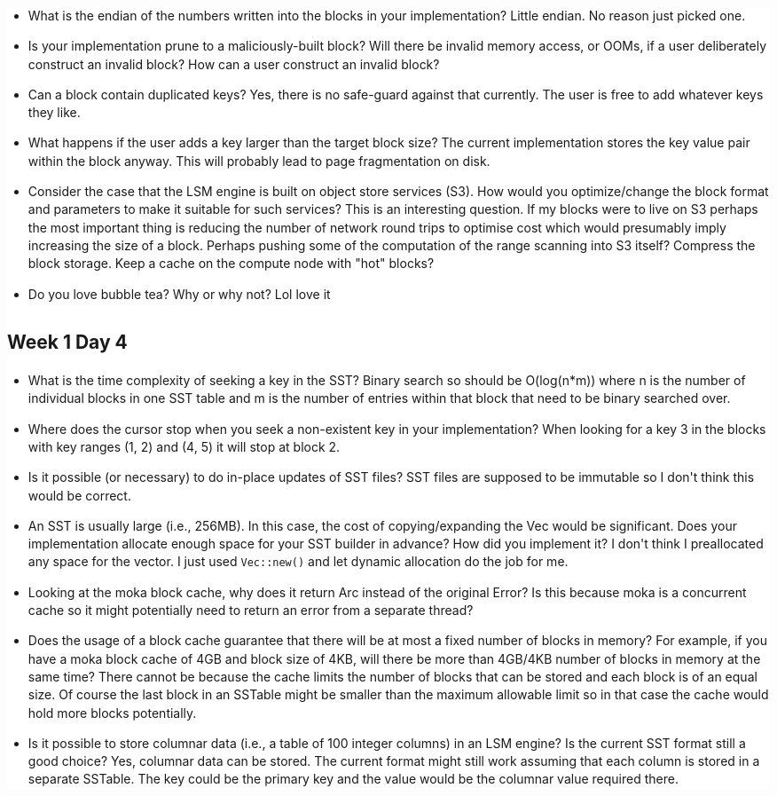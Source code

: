 * What is the endian of the numbers written into the blocks in your implementation?
Little endian. No reason just picked one.

* Is your implementation prune to a maliciously-built block? Will there be invalid memory access, or OOMs, if a user deliberately construct an invalid block?
How can a user construct an invalid block? 

* Can a block contain duplicated keys?
Yes, there is no safe-guard against that currently. The user is free to add whatever keys they like.

* What happens if the user adds a key larger than the target block size?
The current implementation stores the key value pair within the block anyway. This will probably lead to page fragmentation on disk.

* Consider the case that the LSM engine is built on object store services (S3). How would you optimize/change the block format and parameters to make it suitable for such services?
This is an interesting question. If my blocks were to live on S3 perhaps the most important thing is reducing the number of network round trips to optimise cost which would presumably imply increasing the size of a block. Perhaps pushing some of the computation of the range scanning into S3 itself? Compress the block storage. Keep a cache on the compute node with "hot" blocks? 


* Do you love bubble tea? Why or why not?
Lol love it

##  Week 1 Day 4

* What is the time complexity of seeking a key in the SST?
Binary search so should be O(log(n*m)) where n is the number of individual blocks in one SST table and m is the number of entries within that block that need to be binary searched over.

* Where does the cursor stop when you seek a non-existent key in your implementation?
When looking for a key 3 in the blocks with key ranges (1, 2) and (4, 5) it will stop at block 2.

* Is it possible (or necessary) to do in-place updates of SST files?
SST files are supposed to be immutable so I don't think this would be correct.

* An SST is usually large (i.e., 256MB). In this case, the cost of copying/expanding the Vec would be significant. Does your implementation allocate enough space for your SST builder in advance? How did you implement it?
I don't think I preallocated any space for the vector. I just used `Vec::new()` and let dynamic allocation do the job for me.

* Looking at the moka block cache, why does it return Arc<Error> instead of the original Error?
Is this because moka is a concurrent cache so it might potentially need to return an error from a separate thread?

* Does the usage of a block cache guarantee that there will be at most a fixed number of blocks in memory? For example, if you have a moka block cache of 4GB and block size of 4KB, will there be more than 4GB/4KB number of blocks in memory at the same time?
There cannot be because the cache limits the number of blocks that can be stored and each block is of an equal size. Of course the last block in an SSTable might be smaller than the maximum allowable limit so in that case the cache would hold more blocks potentially.

* Is it possible to store columnar data (i.e., a table of 100 integer columns) in an LSM engine? Is the current SST format still a good choice?
Yes, columnar data can be stored. The current format might still work assuming that each column is stored in a separate SSTable. The key could be the primary key and the value would be the columnar value required there.
